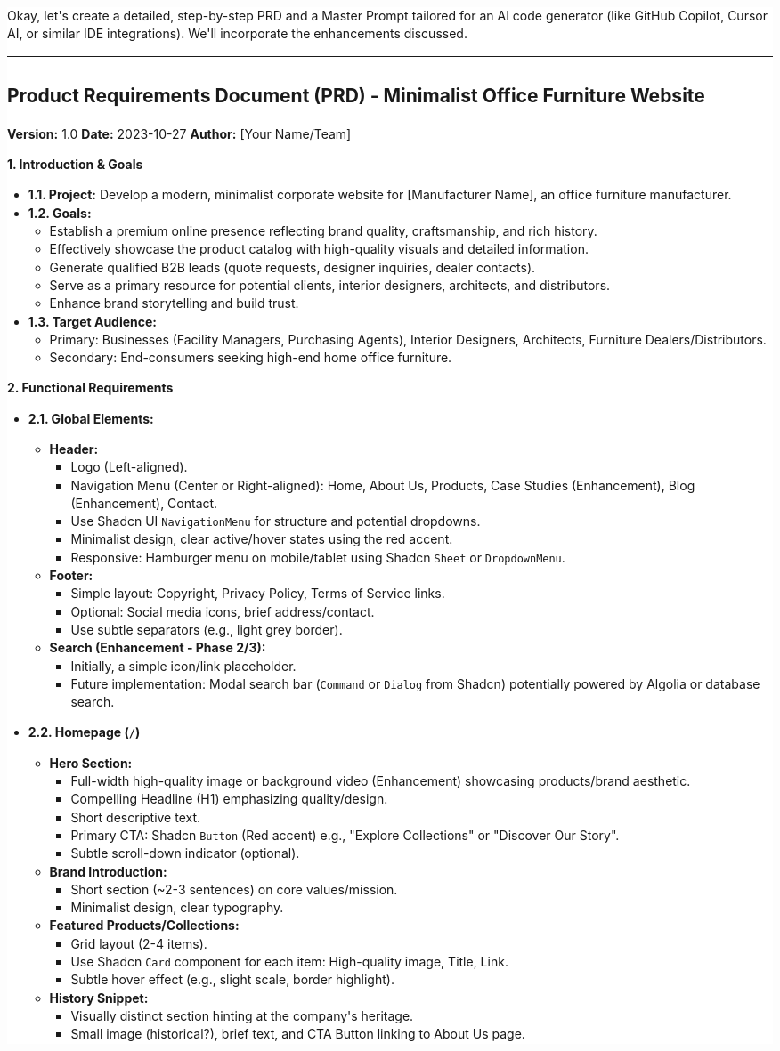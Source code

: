  Okay, let's create a detailed, step-by-step PRD and a Master Prompt tailored for an AI code generator (like GitHub Copilot, Cursor AI, or similar IDE integrations). We'll incorporate the enhancements discussed.

---

## Product Requirements Document (PRD) - Minimalist Office Furniture Website

**Version:** 1.0
**Date:** 2023-10-27
**Author:** [Your Name/Team]

**1. Introduction & Goals**

*   **1.1. Project:** Develop a modern, minimalist corporate website for [Manufacturer Name], an office furniture manufacturer.
*   **1.2. Goals:**
    *   Establish a premium online presence reflecting brand quality, craftsmanship, and rich history.
    *   Effectively showcase the product catalog with high-quality visuals and detailed information.
    *   Generate qualified B2B leads (quote requests, designer inquiries, dealer contacts).
    *   Serve as a primary resource for potential clients, interior designers, architects, and distributors.
    *   Enhance brand storytelling and build trust.
*   **1.3. Target Audience:**
    *   Primary: Businesses (Facility Managers, Purchasing Agents), Interior Designers, Architects, Furniture Dealers/Distributors.
    *   Secondary: End-consumers seeking high-end home office furniture.

**2. Functional Requirements**

*   **2.1. Global Elements:**
    *   **Header:**
        *   Logo (Left-aligned).
        *   Navigation Menu (Center or Right-aligned): Home, About Us, Products, Case Studies (Enhancement), Blog (Enhancement), Contact.
        *   Use Shadcn UI `NavigationMenu` for structure and potential dropdowns.
        *   Minimalist design, clear active/hover states using the red accent.
        *   Responsive: Hamburger menu on mobile/tablet using Shadcn `Sheet` or `DropdownMenu`.
    *   **Footer:**
        *   Simple layout: Copyright, Privacy Policy, Terms of Service links.
        *   Optional: Social media icons, brief address/contact.
        *   Use subtle separators (e.g., light grey border).
    *   **Search (Enhancement - Phase 2/3):**
        *   Initially, a simple icon/link placeholder.
        *   Future implementation: Modal search bar (`Command` or `Dialog` from Shadcn) potentially powered by Algolia or database search.

*   **2.2. Homepage (`/`)**
    *   **Hero Section:**
        *   Full-width high-quality image or background video (Enhancement) showcasing products/brand aesthetic.
        *   Compelling Headline (H1) emphasizing quality/design.
        *   Short descriptive text.
        *   Primary CTA: Shadcn `Button` (Red accent) e.g., "Explore Collections" or "Discover Our Story".
        *   Subtle scroll-down indicator (optional).
    *   **Brand Introduction:**
        *   Short section (~2-3 sentences) on core values/mission.
        *   Minimalist design, clear typography.
    *   **Featured Products/Collections:**
        *   Grid layout (2-4 items).
        *   Use Shadcn `Card` component for each item: High-quality image, Title, Link.
        *   Subtle hover effect (e.g., slight scale, border highlight).
    *   **History Snippet:**
        *   Visually distinct section hinting at the company's heritage.
        *   Small image (historical?), brief text, and CTA Button linking to About Us page.